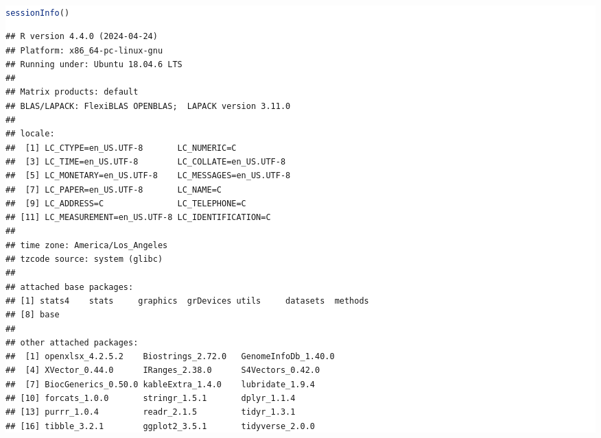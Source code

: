 ``` r
sessionInfo()
```

    ## R version 4.4.0 (2024-04-24)
    ## Platform: x86_64-pc-linux-gnu
    ## Running under: Ubuntu 18.04.6 LTS
    ## 
    ## Matrix products: default
    ## BLAS/LAPACK: FlexiBLAS OPENBLAS;  LAPACK version 3.11.0
    ## 
    ## locale:
    ##  [1] LC_CTYPE=en_US.UTF-8       LC_NUMERIC=C              
    ##  [3] LC_TIME=en_US.UTF-8        LC_COLLATE=en_US.UTF-8    
    ##  [5] LC_MONETARY=en_US.UTF-8    LC_MESSAGES=en_US.UTF-8   
    ##  [7] LC_PAPER=en_US.UTF-8       LC_NAME=C                 
    ##  [9] LC_ADDRESS=C               LC_TELEPHONE=C            
    ## [11] LC_MEASUREMENT=en_US.UTF-8 LC_IDENTIFICATION=C       
    ## 
    ## time zone: America/Los_Angeles
    ## tzcode source: system (glibc)
    ## 
    ## attached base packages:
    ## [1] stats4    stats     graphics  grDevices utils     datasets  methods  
    ## [8] base     
    ## 
    ## other attached packages:
    ##  [1] openxlsx_4.2.5.2    Biostrings_2.72.0   GenomeInfoDb_1.40.0
    ##  [4] XVector_0.44.0      IRanges_2.38.0      S4Vectors_0.42.0   
    ##  [7] BiocGenerics_0.50.0 kableExtra_1.4.0    lubridate_1.9.4    
    ## [10] forcats_1.0.0       stringr_1.5.1       dplyr_1.1.4        
    ## [13] purrr_1.0.4         readr_2.1.5         tidyr_1.3.1        
    ## [16] tibble_3.2.1        ggplot2_3.5.1       tidyverse_2.0.0    